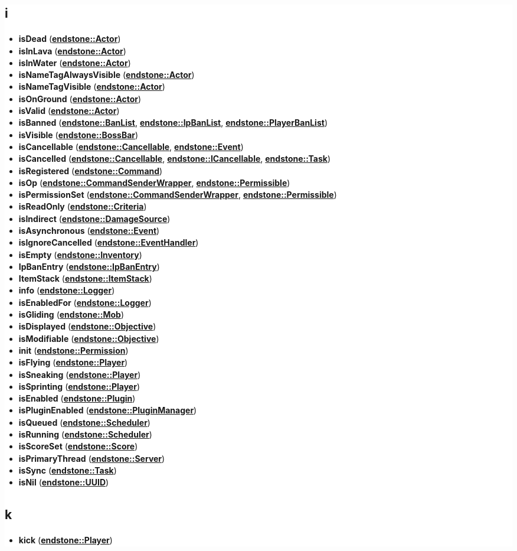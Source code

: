 
## i

* **isDead** ([**endstone::Actor**](classendstone_1_1Actor.md))
* **isInLava** ([**endstone::Actor**](classendstone_1_1Actor.md))
* **isInWater** ([**endstone::Actor**](classendstone_1_1Actor.md))
* **isNameTagAlwaysVisible** ([**endstone::Actor**](classendstone_1_1Actor.md))
* **isNameTagVisible** ([**endstone::Actor**](classendstone_1_1Actor.md))
* **isOnGround** ([**endstone::Actor**](classendstone_1_1Actor.md))
* **isValid** ([**endstone::Actor**](classendstone_1_1Actor.md))
* **isBanned** ([**endstone::BanList**](classendstone_1_1BanList.md), [**endstone::IpBanList**](classendstone_1_1IpBanList.md), [**endstone::PlayerBanList**](classendstone_1_1PlayerBanList.md))
* **isVisible** ([**endstone::BossBar**](classendstone_1_1BossBar.md))
* **isCancellable** ([**endstone::Cancellable**](classendstone_1_1Cancellable.md), [**endstone::Event**](classendstone_1_1Event.md))
* **isCancelled** ([**endstone::Cancellable**](classendstone_1_1Cancellable.md), [**endstone::ICancellable**](classendstone_1_1ICancellable.md), [**endstone::Task**](classendstone_1_1Task.md))
* **isRegistered** ([**endstone::Command**](classendstone_1_1Command.md))
* **isOp** ([**endstone::CommandSenderWrapper**](classendstone_1_1CommandSenderWrapper.md), [**endstone::Permissible**](classendstone_1_1Permissible.md))
* **isPermissionSet** ([**endstone::CommandSenderWrapper**](classendstone_1_1CommandSenderWrapper.md), [**endstone::Permissible**](classendstone_1_1Permissible.md))
* **isReadOnly** ([**endstone::Criteria**](classendstone_1_1Criteria.md))
* **isIndirect** ([**endstone::DamageSource**](classendstone_1_1DamageSource.md))
* **isAsynchronous** ([**endstone::Event**](classendstone_1_1Event.md))
* **isIgnoreCancelled** ([**endstone::EventHandler**](classendstone_1_1EventHandler.md))
* **isEmpty** ([**endstone::Inventory**](classendstone_1_1Inventory.md))
* **IpBanEntry** ([**endstone::IpBanEntry**](classendstone_1_1IpBanEntry.md))
* **ItemStack** ([**endstone::ItemStack**](classendstone_1_1ItemStack.md))
* **info** ([**endstone::Logger**](classendstone_1_1Logger.md))
* **isEnabledFor** ([**endstone::Logger**](classendstone_1_1Logger.md))
* **isGliding** ([**endstone::Mob**](classendstone_1_1Mob.md))
* **isDisplayed** ([**endstone::Objective**](classendstone_1_1Objective.md))
* **isModifiable** ([**endstone::Objective**](classendstone_1_1Objective.md))
* **init** ([**endstone::Permission**](classendstone_1_1Permission.md))
* **isFlying** ([**endstone::Player**](classendstone_1_1Player.md))
* **isSneaking** ([**endstone::Player**](classendstone_1_1Player.md))
* **isSprinting** ([**endstone::Player**](classendstone_1_1Player.md))
* **isEnabled** ([**endstone::Plugin**](classendstone_1_1Plugin.md))
* **isPluginEnabled** ([**endstone::PluginManager**](classendstone_1_1PluginManager.md))
* **isQueued** ([**endstone::Scheduler**](classendstone_1_1Scheduler.md))
* **isRunning** ([**endstone::Scheduler**](classendstone_1_1Scheduler.md))
* **isScoreSet** ([**endstone::Score**](classendstone_1_1Score.md))
* **isPrimaryThread** ([**endstone::Server**](classendstone_1_1Server.md))
* **isSync** ([**endstone::Task**](classendstone_1_1Task.md))
* **isNil** ([**endstone::UUID**](classendstone_1_1UUID.md))


## k

* **kick** ([**endstone::Player**](classendstone_1_1Player.md))
